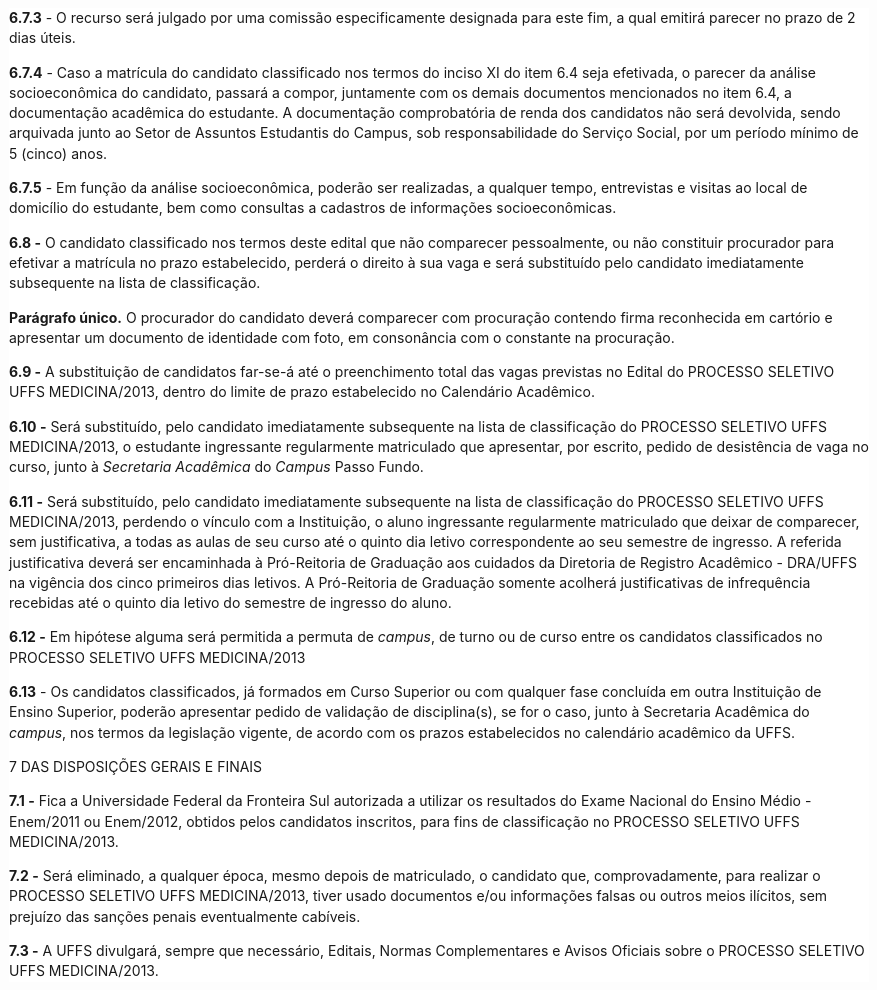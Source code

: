  **6.7.3** - O recurso será julgado por uma comissão especificamente designada para este fim, a qual emitirá parecer no prazo de 2 dias úteis.

 **6.7.4** - Caso a matrícula do candidato classificado nos termos do inciso XI do item 6.4 seja efetivada, o parecer da análise socioeconômica do candidato, passará a compor, juntamente com os demais documentos mencionados no item 6.4, a documentação acadêmica do estudante. A documentação comprobatória de renda dos candidatos não será devolvida, sendo arquivada junto ao Setor de Assuntos Estudantis do Campus, sob responsabilidade do Serviço Social, por um período mínimo de 5 (cinco) anos.

 **6.7.5** - Em função da análise socioeconômica, poderão ser realizadas, a qualquer tempo, entrevistas e visitas ao local de domicílio do estudante, bem como consultas a cadastros de informações socioeconômicas.

 **6.8 -** O candidato classificado nos termos deste edital que não comparecer pessoalmente, ou não constituir procurador para efetivar a matrícula no prazo estabelecido, perderá o direito à sua vaga e será substituído pelo candidato imediatamente subsequente na lista de classificação.

 **Parágrafo único.** O procurador do candidato deverá comparecer com procuração contendo firma reconhecida em cartório e apresentar um documento de identidade com foto, em consonância com o constante na procuração.

 **6.9 -** A substituição de candidatos far-se-á até o preenchimento total das vagas previstas no Edital do PROCESSO SELETIVO UFFS MEDICINA/2013, dentro do limite de prazo estabelecido no Calendário Acadêmico.

 **6.10 -** Será substituído, pelo candidato imediatamente subsequente na lista de classificação do PROCESSO SELETIVO UFFS MEDICINA/2013, o estudante ingressante regularmente matriculado que apresentar, por escrito, pedido de desistência de vaga no curso, junto à *Secretaria Acadêmica* do *Campus* Passo Fundo.

 **6.11 -** Será substituído, pelo candidato imediatamente subsequente na lista de classificação do PROCESSO SELETIVO UFFS MEDICINA/2013, perdendo o vínculo com a Instituição, o aluno ingressante regularmente matriculado que deixar de comparecer, sem justificativa, a todas as aulas de seu curso até o quinto dia letivo correspondente ao seu semestre de ingresso. A referida justificativa deverá ser encaminhada à Pró-Reitoria de Graduação aos cuidados da Diretoria de Registro Acadêmico - DRA/UFFS na vigência dos cinco primeiros dias letivos. A Pró-Reitoria de Graduação somente acolherá justificativas de infrequência recebidas até o quinto dia letivo do semestre de ingresso do aluno.

 **6.12 -** Em hipótese alguma será permitida a permuta de *campus*, de turno ou de curso entre os candidatos classificados no PROCESSO SELETIVO UFFS MEDICINA/2013

 **6.13** - Os candidatos classificados, já formados em Curso Superior ou com qualquer fase concluída em outra Instituição de Ensino Superior, poderão apresentar pedido de validação de disciplina(s), se for o caso, junto à Secretaria Acadêmica do *campus*, nos termos da legislação vigente, de acordo com os prazos estabelecidos no calendário acadêmico da UFFS.

 7 DAS DISPOSIÇÕES GERAIS E FINAIS

 **7.1 -** Fica a Universidade Federal da Fronteira Sul autorizada a utilizar os resultados do Exame Nacional do Ensino Médio - Enem/2011 ou Enem/2012, obtidos pelos candidatos inscritos, para fins de classificação no PROCESSO SELETIVO UFFS MEDICINA/2013.

 **7.2 -** Será eliminado, a qualquer época, mesmo depois de matriculado, o candidato que, comprovadamente, para realizar o PROCESSO SELETIVO UFFS MEDICINA/2013, tiver usado documentos e/ou informações falsas ou outros meios ilícitos, sem prejuízo das sanções penais eventualmente cabíveis.

 **7.3 -** A UFFS divulgará, sempre que necessário, Editais, Normas Complementares e Avisos Oficiais sobre o PROCESSO SELETIVO UFFS MEDICINA/2013.
